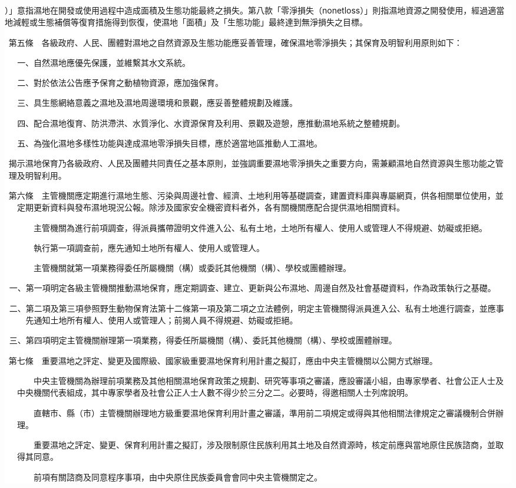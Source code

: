 <font FACE="華康細明體, monospace"><span LANG="en-US">）」意指濕地在開發或使用過程中造成面積及生態功能最終之損失。第八款「零淨損失（</span></font>nonetloss<font FACE="華康細明體, monospace"><span LANG="en-US">）」則指濕地資源之開發使用，經過適當地減輕或生態補償等復育措施得到恢復，使濕地「面積」及「生態功能」最終達到無淨損失之目標。</span></font></p></td></tr></tbody><tbody><tr VALIGN="TOP"><td WIDTH="300" STYLE="border-top: 1px solid #000000; border-bottom: 1px solid #000000; border-left: 1.50pt solid #000000; border-right: none; padding-top: 0.02in; padding-bottom: 0.02in; padding-left: 0.02in; padding-right: 0in"><p CLASS="western" STYLE="margin-left: 0.22in; margin-right: 0.07in; text-indent: -0.15in; margin-bottom: 0in"><font FACE="華康細明體, monospace"><span LANG="en-US">第五條　各級政府、人民、團體對濕地之自然資源及生態功能應妥善管理，確保濕地零淨損失；其保育及明智利用原則如下：</span></font></p><p CLASS="western" STYLE="margin-left: 0.37in; margin-right: 0.07in; text-indent: -0.15in; margin-bottom: 0in"><font FACE="華康細明體, monospace"><span LANG="en-US">一、自然濕地應優先保護，並維繫其水文系統。</span></font></p><p CLASS="western" STYLE="margin-left: 0.37in; margin-right: 0.07in; text-indent: -0.15in; margin-bottom: 0in"><font FACE="華康細明體, monospace"><span LANG="en-US">二、對於依法公告應予保育之動植物資源，應加強保育。</span></font></p><p CLASS="western" STYLE="margin-left: 0.37in; margin-right: 0.07in; text-indent: -0.15in; margin-bottom: 0in"><font FACE="華康細明體, monospace"><span LANG="en-US">三、具生態網絡意義之濕地及濕地周邊環境和景觀，應妥善整體規劃及維護。</span></font></p><p CLASS="western" STYLE="margin-left: 0.37in; margin-right: 0.07in; text-indent: -0.15in; margin-bottom: 0in"><font FACE="華康細明體, monospace"><span LANG="en-US">四、配合濕地復育、防洪滯洪、水質淨化、水資源保育及利用、景觀及遊憩，應推動濕地系統之整體規劃。</span></font></p><p CLASS="western" STYLE="margin-left: 0.37in; margin-right: 0.07in; text-indent: -0.15in"><font FACE="華康細明體, monospace"><span LANG="en-US">五、為強化濕地多樣性功能與達成濕地零淨損失目標，應於適當地區推動人工濕地。</span></font></p></td><td WIDTH="302" STYLE="border-top: 1px solid #000000; border-bottom: 1px solid #000000; border-left: 1px solid #000000; border-right: 1.50pt solid #000000; padding: 0.02in"><p CLASS="western" STYLE="margin-left: 0.07in; margin-right: 0.07in"><font FACE="華康細明體, monospace"><span LANG="en-US">揭示濕地保育乃各級政府、人民及團體共同責任之基本原則，並強調重要濕地零淨損失之重要方向，需兼顧濕地自然資源與生態功能之管理及明智利用。</span></font></p></td></tr></tbody><tbody><tr VALIGN="TOP"><td WIDTH="300" STYLE="border-top: 1px solid #000000; border-bottom: 1px solid #000000; border-left: 1.50pt solid #000000; border-right: none; padding-top: 0.02in; padding-bottom: 0.02in; padding-left: 0.02in; padding-right: 0in"><p CLASS="western" STYLE="margin-left: 0.22in; margin-right: 0.07in; text-indent: -0.15in; margin-bottom: 0in"><font FACE="華康細明體, monospace"><span LANG="en-US">第六條　主管機關應定期進行濕地生態、污染與周邊社會、經濟、土地利用等基礎調查，建置資料庫與專屬網頁，供各相關單位使用，並定期更新資料與發布濕地現況公報。除涉及國家安全機密資料者外，各有關機關應配合提供濕地相關資料。</span></font></p><p CLASS="western" STYLE="margin-left: 0.22in; margin-right: 0.07in; text-indent: 0.29in; margin-bottom: 0in"><font FACE="華康細明體, monospace"><span LANG="en-US">主管機關為進行前項調查，得派員攜帶證明文件進入公、私有土地，土地所有權人、使用人或管理人不得規避、妨礙或拒絕。</span></font></p><p CLASS="western" STYLE="margin-left: 0.22in; margin-right: 0.07in; text-indent: 0.29in; margin-bottom: 0in"><font FACE="華康細明體, monospace"><span LANG="en-US">執行第一項調查前，應先通知土地所有權人、使用人或管理人。</span></font></p><p CLASS="western" STYLE="margin-left: 0.22in; margin-right: 0.07in; text-indent: 0.29in"><font FACE="華康細明體, monospace"><span LANG="en-US">主管機關就第一項業務得委任所屬機關（構）或委託其他機關（構）、學校或團體辦理。</span></font></p></td><td WIDTH="302" STYLE="border-top: 1px solid #000000; border-bottom: 1px solid #000000; border-left: 1px solid #000000; border-right: 1.50pt solid #000000; padding: 0.02in"><p CLASS="western" STYLE="margin-left: 0.37in; margin-right: 0.07in; text-indent: -0.29in; margin-bottom: 0in"><font FACE="華康細明體, monospace"><span LANG="en-US">一、第一項明定各級主管機關推動濕地保育，應定期調查、建立、更新與公布濕地、周邊自然及社會基礎資料，作為政策執行之基礎。</span></font></p><p CLASS="western" STYLE="margin-left: 0.37in; margin-right: 0.07in; text-indent: -0.29in; margin-bottom: 0in"><font FACE="華康細明體, monospace"><span LANG="en-US">二、第二項及第三項參照野生動物保育法第十二條第一項及第二項之立法體例，明定主管機關得派員進入公、私有土地進行調查，並應事先通知土地所有權人、使用人或管理人；前揭人員不得規避、妨礙或拒絕。</span></font></p><p CLASS="western" STYLE="margin-left: 0.37in; margin-right: 0.07in; text-indent: -0.29in"><font FACE="華康細明體, monospace"><span LANG="en-US">三、第四項明定主管機關辦理第一項業務，得委任所屬機關（構）、委託其他機關（構）、學校或團體辦理。</span></font></p></td></tr></tbody><tbody><tr VALIGN="TOP"><td WIDTH="300" STYLE="border-top: 1px solid #000000; border-bottom: 1px solid #000000; border-left: 1.50pt solid #000000; border-right: none; padding-top: 0.02in; padding-bottom: 0.02in; padding-left: 0.02in; padding-right: 0in"><p CLASS="western" STYLE="margin-left: 0.22in; margin-right: 0.07in; text-indent: -0.15in; margin-bottom: 0in"><font FACE="華康細明體, monospace"><span LANG="en-US">第七條　重要濕地之評定、變更及國際級、國家級重要濕地保育利用計畫之擬訂，應由中央主管機關以公開方式辦理。</span></font></p><p CLASS="western" STYLE="margin-left: 0.22in; margin-right: 0.07in; text-indent: 0.29in; margin-bottom: 0in"><font FACE="華康細明體, monospace"><span LANG="en-US">中央主管機關為辦理前項業務及其他相關濕地保育政策之規劃、研究等事項之審議，應設審議小組，由專家學者、社會公正人士及中央機關代表組成，其中專家學者及社會公正人士人數不得少於三分之二。必要時，得邀相關人士列席說明。</span></font></p><p CLASS="western" STYLE="margin-left: 0.22in; margin-right: 0.07in; text-indent: 0.29in; margin-bottom: 0in"><font FACE="華康細明體, monospace"><span LANG="en-US">直轄市、縣（市）主管機關辦理地方級重要濕地保育利用計畫之審議，準用前二項規定或得與其他相關法律規定之審議機制合併辦理。</span></font></p><p CLASS="western" STYLE="margin-left: 0.22in; margin-right: 0.07in; text-indent: 0.29in; margin-bottom: 0in"><font FACE="華康細明體, monospace"><span LANG="en-US">重要濕地之評定、變更、保育利用計畫之擬訂，涉及限制原住民族利用其土地及自然資源時，核定前應與當地原住民族諮商，並取得其同意。</span></font></p><p CLASS="western" STYLE="margin-left: 0.22in; margin-right: 0.07in; text-indent: 0.29in"><font FACE="華康細明體, monospace"><span LANG="en-US">前項有關諮商及同意程序事項，由中央原住民族委員會會同中央主管機關定之。</span></font></p></td><td WIDTH="302" STYLE="border-top: 1px solid #000000; border-bottom: 1px solid #000000; border-left: 1px solid #000000; border-right: 1.50pt solid #000000; padding: 0.02in">